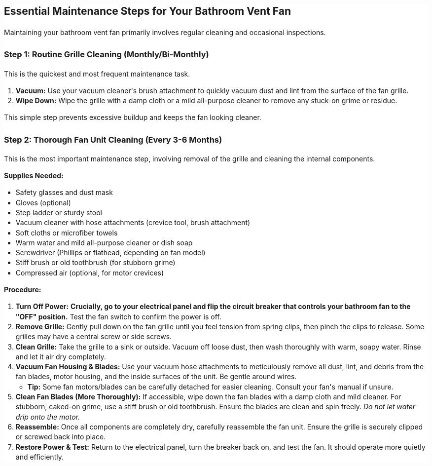 
## Essential Maintenance Steps for Your Bathroom Vent Fan

Maintaining your bathroom vent fan primarily involves regular cleaning and occasional inspections.

### Step 1: Routine Grille Cleaning (Monthly/Bi-Monthly)

This is the quickest and most frequent maintenance task.

1.  **Vacuum:** Use your vacuum cleaner's brush attachment to quickly vacuum dust and lint from the surface of the fan grille.
2.  **Wipe Down:** Wipe the grille with a damp cloth or a mild all-purpose cleaner to remove any stuck-on grime or residue.

This simple step prevents excessive buildup and keeps the fan looking cleaner.

### Step 2: Thorough Fan Unit Cleaning (Every 3-6 Months)

This is the most important maintenance step, involving removal of the grille and cleaning the internal components.

**Supplies Needed:**

* Safety glasses and dust mask
* Gloves (optional)
* Step ladder or sturdy stool
* Vacuum cleaner with hose attachments (crevice tool, brush attachment)
* Soft cloths or microfiber towels
* Warm water and mild all-purpose cleaner or dish soap
* Screwdriver (Phillips or flathead, depending on fan model)
* Stiff brush or old toothbrush (for stubborn grime)
* Compressed air (optional, for motor crevices)

**Procedure:**

1.  **Turn Off Power:** **Crucially, go to your electrical panel and flip the circuit breaker that controls your bathroom fan to the "OFF" position.** Test the fan switch to confirm the power is off.
2.  **Remove Grille:** Gently pull down on the fan grille until you feel tension from spring clips, then pinch the clips to release. Some grilles may have a central screw or side screws.
3.  **Clean Grille:** Take the grille to a sink or outside. Vacuum off loose dust, then wash thoroughly with warm, soapy water. Rinse and let it air dry completely.
4.  **Vacuum Fan Housing & Blades:** Use your vacuum hose attachments to meticulously remove all dust, lint, and debris from the fan blades, motor housing, and the inside surfaces of the unit. Be gentle around wires.
    * **Tip:** Some fan motors/blades can be carefully detached for easier cleaning. Consult your fan's manual if unsure.
5.  **Clean Fan Blades (More Thoroughly):** If accessible, wipe down the fan blades with a damp cloth and mild cleaner. For stubborn, caked-on grime, use a stiff brush or old toothbrush. Ensure the blades are clean and spin freely. *Do not let water drip onto the motor.*
6.  **Reassemble:** Once all components are completely dry, carefully reassemble the fan unit. Ensure the grille is securely clipped or screwed back into place.
7.  **Restore Power & Test:** Return to the electrical panel, turn the breaker back on, and test the fan. It should operate more quietly and efficiently.
